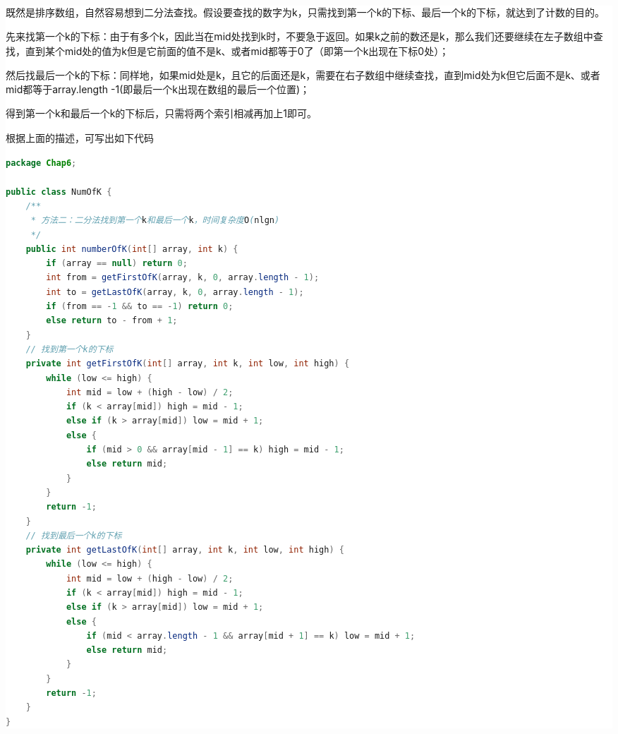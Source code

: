 既然是排序数组，自然容易想到二分法查找。假设要查找的数字为k，只需找到第一个k的下标、最后一个k的下标，就达到了计数的目的。

先来找第一个k的下标：由于有多个k，因此当在mid处找到k时，不要急于返回。如果k之前的数还是k，那么我们还要继续在左子数组中查找，直到某个mid处的值为k但是它前面的值不是k、或者mid都等于0了（即第一个k出现在下标0处）；

然后找最后一个k的下标：同样地，如果mid处是k，且它的后面还是k，需要在右子数组中继续查找，直到mid处为k但它后面不是k、或者mid都等于array.length -1(即最后一个k出现在数组的最后一个位置)；

得到第一个k和最后一个k的下标后，只需将两个索引相减再加上1即可。

根据上面的描述，可写出如下代码

```java
package Chap6;

public class NumOfK {
    /**
     * 方法二：二分法找到第一个k和最后一个k，时间复杂度O(nlgn)
     */
    public int numberOfK(int[] array, int k) {
        if (array == null) return 0;
        int from = getFirstOfK(array, k, 0, array.length - 1);
        int to = getLastOfK(array, k, 0, array.length - 1);
        if (from == -1 && to == -1) return 0;
        else return to - from + 1;
    }
    // 找到第一个k的下标
    private int getFirstOfK(int[] array, int k, int low, int high) {
        while (low <= high) {
            int mid = low + (high - low) / 2;
            if (k < array[mid]) high = mid - 1;
            else if (k > array[mid]) low = mid + 1;
            else {
                if (mid > 0 && array[mid - 1] == k) high = mid - 1;
                else return mid;
            }
        }
        return -1;
    }
    // 找到最后一个k的下标
    private int getLastOfK(int[] array, int k, int low, int high) {
        while (low <= high) {
            int mid = low + (high - low) / 2;
            if (k < array[mid]) high = mid - 1;
            else if (k > array[mid]) low = mid + 1;
            else {
                if (mid < array.length - 1 && array[mid + 1] == k) low = mid + 1;
                else return mid;
            }
        }
        return -1;
    }
}
```

